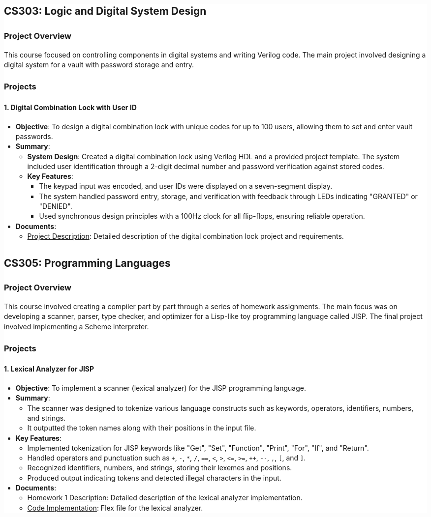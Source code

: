 ## CS303: Logic and Digital System Design

### Project Overview
This course focused on controlling components in digital systems and writing Verilog code. The main project involved designing a digital system for a vault with password storage and entry.

### Projects

#### 1. Digital Combination Lock with User ID
- **Objective**: To design a digital combination lock with unique codes for up to 100 users, allowing them to set and enter vault passwords.
- **Summary**: 
  - **System Design**: Created a digital combination lock using Verilog HDL and a provided project template. The system included user identification through a 2-digit decimal number and password verification against stored codes.
  - **Key Features**:
    - The keypad input was encoded, and user IDs were displayed on a seven-segment display.
    - The system handled password entry, storage, and verification with feedback through LEDs indicating "GRANTED" or "DENIED".
    - Used synchronous design principles with a 100Hz clock for all flip-flops, ensuring reliable operation.
- **Documents**:
  - [Project Description](CS303_PROJECT_2023.pdf): Detailed description of the digital combination lock project and requirements.



## CS305: Programming Languages

### Project Overview
This course involved creating a compiler part by part through a series of homework assignments. The main focus was on developing a scanner, parser, type checker, and optimizer for a Lisp-like toy programming language called JISP. The final project involved implementing a Scheme interpreter.

### Projects

#### 1. Lexical Analyzer for JISP
- **Objective**: To implement a scanner (lexical analyzer) for the JISP programming language.
- **Summary**: 
  - The scanner was designed to tokenize various language constructs such as keywords, operators, identifiers, numbers, and strings.
  - It outputted the token names along with their positions in the input file.
- **Key Features**:
  - Implemented tokenization for JISP keywords like "Get", "Set", "Function", "Print", "For", "If", and "Return".
  - Handled operators and punctuation such as `+`, `-`, `*`, `/`, `==`, `<`, `>`, `<=`, `>=`, `++`, `--`, `,`, `[`, and `]`.
  - Recognized identifiers, numbers, and strings, storing their lexemes and positions.
  - Produced output indicating tokens and detected illegal characters in the input.
- **Documents**:
  - [Homework 1 Description](CS305_Spring_2022_2023_Homework_1.pdf): Detailed description of the lexical analyzer implementation.
  - [Code Implementation](bartus-hw1.flx): Flex file for the lexical analyzer.

